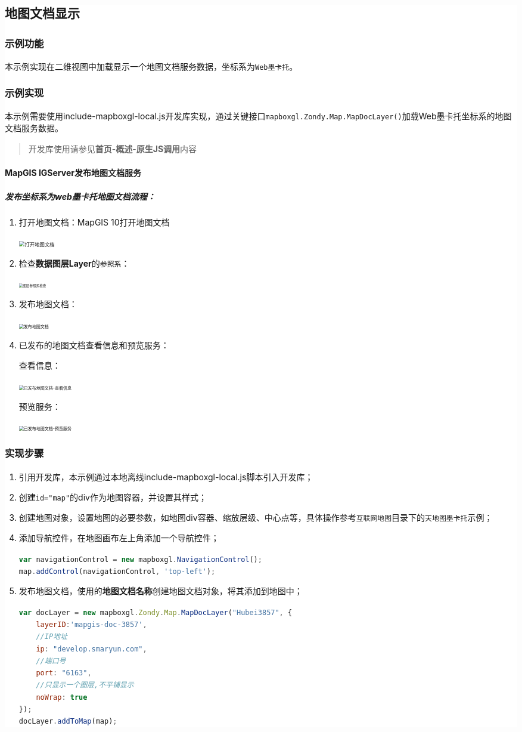 ## 地图文档显示

### 示例功能

本示例实现在二维视图中加载显示一个地图文档服务数据，坐标系为`Web墨卡托`。

### 示例实现

本示例需要使用include-mapboxgl-local.js开发库实现，通过关键接口`mapboxgl.Zondy.Map.MapDocLayer()`加载Web墨卡托坐标系的地图文档服务数据。

> 开发库使用请参见**首页**-**概述**-**原生JS调用**内容

#### MapGIS IGServer发布地图文档服务

##### 发布坐标系为web墨卡托地图文档流程：

1. 打开地图文档：MapGIS 10打开地图文档
   
   <img src="../static/demo/mapboxgl/markdown/mapgis-igserver/map/3857_document.png" alt="打开地图文档" style="zoom:60%;" />

2. 检查**数据图层Layer**的`参照系`：

   <img src="../static/demo/mapboxgl/markdown/mapgis-igserver/map/3857_layer_crs.png" alt="图层参照系检查" style="zoom:40%;" />

3. 发布地图文档：

   <img src="../static/demo/mapboxgl/markdown/mapgis-igserver/map/3857_document_publish.png" alt="发布地图文档" style="zoom: 50%;" />

4. 已发布的地图文档查看信息和预览服务：

   查看信息：

   <img src="../static/demo/mapboxgl/markdown/mapgis-igserver/map/3857_document_info.png" alt="已发布地图文档-查看信息" style="zoom: 50%;" />

   预览服务：

   <img src="../static/demo/mapboxgl/markdown/mapgis-igserver/map/3857_document_show.png" alt="已发布地图文档-预览服务" style="zoom: 50%;" />

### 实现步骤

1. 引用开发库，本示例通过本地离线include-mapboxgl-local.js脚本引入开发库；

2. 创建`id="map"`的div作为地图容器，并设置其样式；

3. 创建地图对象，设置地图的必要参数，如地图div容器、缩放层级、中心点等，具体操作参考`互联网地图`目录下的`天地图墨卡托`示例；

4. 添加导航控件，在地图画布左上角添加一个导航控件；

   ```javascript
   var navigationControl = new mapboxgl.NavigationControl();
   map.addControl(navigationControl, 'top-left');
   ```
   
5. 发布地图文档，使用的**地图文档名称**创建地图文档对象，将其添加到地图中；

   ```javascript
   var docLayer = new mapboxgl.Zondy.Map.MapDocLayer("Hubei3857", {
       layerID:'mapgis-doc-3857',
       //IP地址
       ip: "develop.smaryun.com",
       //端口号
       port: "6163",
       //只显示一个图层,不平铺显示
       noWrap: true
   });
   docLayer.addToMap(map);
   ```
